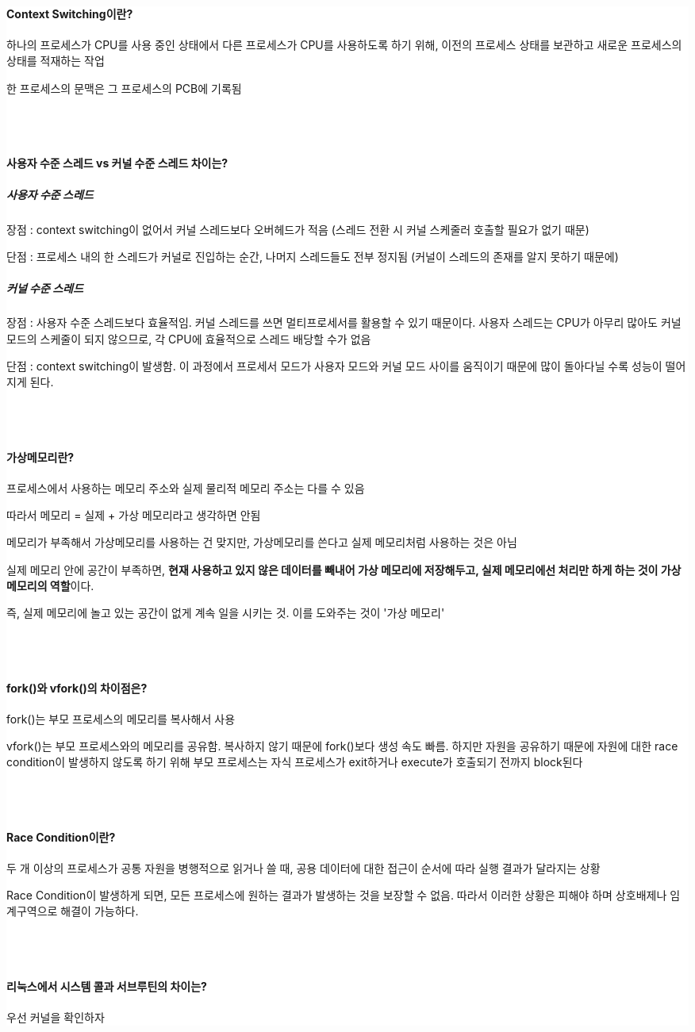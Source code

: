 #### Context Switching이란?

  하나의 프로세스가 CPU를 사용 중인 상태에서 다른 프로세스가 CPU를 사용하도록 하기 위해, 이전의 프로세스 상태를 보관하고 새로운 프로세스의 상태를 적재하는 작업

  한 프로세스의 문맥은 그 프로세스의 PCB에 기록됨

<br><br>

#### 사용자 수준 스레드 vs 커널 수준 스레드 차이는?

  ##### 사용자 수준 스레드

  장점 : context switching이 없어서 커널 스레드보다 오버헤드가 적음 (스레드 전환 시 커널 스케줄러 호출할 필요가 없기 때문)

  단점 : 프로세스 내의 한 스레드가 커널로 진입하는 순간, 나머지 스레드들도 전부 정지됨 (커널이 스레드의 존재를 알지 못하기 때문에)

  ##### 커널 수준 스레드

  장점 : 사용자 수준 스레드보다 효율적임. 커널 스레드를 쓰면 멀티프로세서를 활용할 수 있기 때문이다. 사용자 스레드는 CPU가 아무리 많아도 커널 모드의 스케줄이 되지 않으므로, 각 CPU에 효율적으로 스레드 배당할 수가 없음

  단점 : context switching이 발생함. 이 과정에서 프로세서 모드가 사용자 모드와 커널 모드 사이를 움직이기 때문에 많이 돌아다닐 수록 성능이 떨어지게 된다.

<br><br>

#### 가상메모리란?

  프로세스에서 사용하는 메모리 주소와 실제 물리적 메모리 주소는 다를 수 있음

  따라서 메모리 = 실제 + 가상 메모리라고 생각하면 안됨

  메모리가 부족해서 가상메모리를 사용하는 건 맞지만, 가상메모리를 쓴다고 실제 메모리처럼 사용하는 것은 아님

  실제 메모리 안에 공간이 부족하면, **현재 사용하고 있지 않은 데이터를 빼내어 가상 메모리에 저장해두고, 실제 메모리에선 처리만 하게 하는 것이 가상 메모리의 역할**이다.

  즉, 실제 메모리에 놀고 있는 공간이 없게 계속 일을 시키는 것. 이를 도와주는 것이 '가상 메모리'

<br><br>

#### fork()와 vfork()의 차이점은?

  fork()는 부모 프로세스의 메모리를 복사해서 사용

  vfork()는 부모 프로세스와의 메모리를 공유함. 복사하지 않기 때문에 fork()보다 생성 속도 빠름.
  하지만 자원을 공유하기 때문에 자원에 대한 race condition이 발생하지 않도록 하기 위해 부모 프로세스는 자식 프로세스가 exit하거나 execute가 호출되기 전까지 block된다

<br><br>

#### Race Condition이란?

  두 개 이상의 프로세스가 공통 자원을 병행적으로 읽거나 쓸 때, 공용 데이터에 대한 접근이 순서에 따라 실행 결과가 달라지는 상황

  Race Condition이 발생하게 되면, 모든 프로세스에 원하는 결과가 발생하는 것을 보장할 수 없음. 따라서 이러한 상황은 피해야 하며 상호배제나 임계구역으로 해결이 가능하다.

<br><br>

#### 리눅스에서 시스템 콜과 서브루틴의 차이는?

  우선 커널을 확인하자
